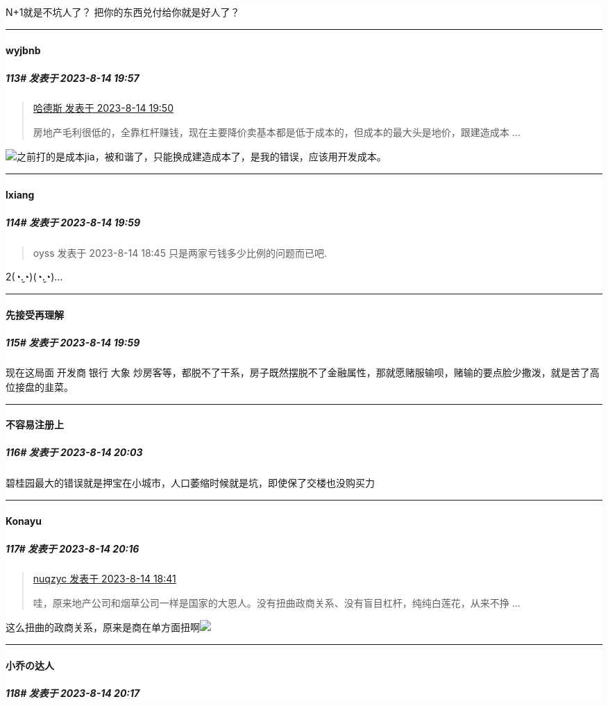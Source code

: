 N+1就是不坑人了？
把你的东西兑付给你就是好人了？


*****

####  wyjbnb  
##### 113#       发表于 2023-8-14 19:57

<blockquote><a href="httphttps://bbs.saraba1st.com/2b/forum.php?mod=redirect&amp;goto=findpost&amp;pid=62027220&amp;ptid=2148373" target="_blank">哈德斯 发表于 2023-8-14 19:50</a>

房地产毛利很低的，全靠杠杆赚钱，现在主要降价卖基本都是低于成本的，但成本的最大头是地价，跟建造成本 ...</blockquote>
<img src="https://static.saraba1st.com/image/smiley/face2017/001.png" referrerpolicy="no-referrer">之前打的是成本jia，被和谐了，只能换成建造成本了，是我的错误，应该用开发成本。

*****

####  lxiang  
##### 114#       发表于 2023-8-14 19:59

<blockquote>oyss 发表于 2023-8-14 18:45
只是两家亏钱多少比例的问题而已吧.</blockquote>
2(◔.̮◔)(◔.̮◔)…

*****

####  先接受再理解  
##### 115#       发表于 2023-8-14 19:59

现在这局面 开发商 银行 大象 炒房客等，都脱不了干系，房子既然摆脱不了金融属性，那就愿赌服输呗，赌输的要点脸少撒泼，就是苦了高位接盘的韭菜。

*****

####  不容易注册上  
##### 116#       发表于 2023-8-14 20:03

碧桂园最大的错误就是押宝在小城市，人口萎缩时候就是坑，即使保了交楼也没购买力


*****

####  Konayu  
##### 117#       发表于 2023-8-14 20:16

<blockquote><a href="httphttps://bbs.saraba1st.com/2b/forum.php?mod=redirect&amp;goto=findpost&amp;pid=62026590&amp;ptid=2148373" target="_blank">nuqzyc 发表于 2023-8-14 18:41</a>

哇，原来地产公司和烟草公司一样是国家的大恩人。没有扭曲政商关系、没有盲目杠杆，纯纯白莲花，从来不挣 ...</blockquote>
这么扭曲的政商关系，原来是商在单方面扭啊<img src="https://static.saraba1st.com/image/smiley/face2017/067.png" referrerpolicy="no-referrer">

*****

####  小乔の达人  
##### 118#       发表于 2023-8-14 20:17
